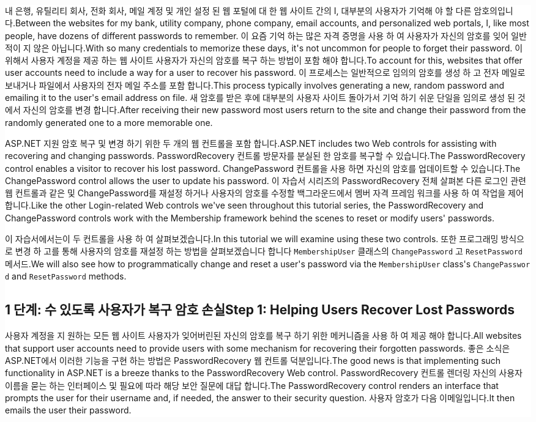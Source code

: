 <span data-ttu-id="1cbbd-112">내 은행, 유틸리티 회사, 전화 회사, 메일 계정 및 개인 설정 된 웹 포털에 대 한 웹 사이트 간의 I, 대부분의 사용자가 기억해 야 할 다른 암호의입니다.</span><span class="sxs-lookup"><span data-stu-id="1cbbd-112">Between the websites for my bank, utility company, phone company, email accounts, and personalized web portals, I, like most people, have dozens of different passwords to remember.</span></span> <span data-ttu-id="1cbbd-113">이 요즘 기억 하는 많은 자격 증명을 사용 하 여 사용자가 자신의 암호를 잊어 일반적이 지 않은 아닙니다.</span><span class="sxs-lookup"><span data-stu-id="1cbbd-113">With so many credentials to memorize these days, it's not uncommon for people to forget their password.</span></span> <span data-ttu-id="1cbbd-114">이 위해서 사용자 계정을 제공 하는 웹 사이트 사용자가 자신의 암호를 복구 하는 방법이 포함 해야 합니다.</span><span class="sxs-lookup"><span data-stu-id="1cbbd-114">To account for this, websites that offer user accounts need to include a way for a user to recover his password.</span></span> <span data-ttu-id="1cbbd-115">이 프로세스는 일반적으로 임의의 암호를 생성 하 고 전자 메일로 보내거나 파일에서 사용자의 전자 메일 주소를 포함 합니다.</span><span class="sxs-lookup"><span data-stu-id="1cbbd-115">This process typically involves generating a new, random password and emailing it to the user's email address on file.</span></span> <span data-ttu-id="1cbbd-116">새 암호를 받은 후에 대부분의 사용자 사이트 돌아가서 기억 하기 쉬운 단일을 임의로 생성 된 것에서 자신의 암호를 변경 합니다.</span><span class="sxs-lookup"><span data-stu-id="1cbbd-116">After receiving their new password most users return to the site and change their password from the randomly generated one to a more memorable one.</span></span>

<span data-ttu-id="1cbbd-117">ASP.NET 지원 암호 복구 및 변경 하기 위한 두 개의 웹 컨트롤을 포함 합니다.</span><span class="sxs-lookup"><span data-stu-id="1cbbd-117">ASP.NET includes two Web controls for assisting with recovering and changing passwords.</span></span> <span data-ttu-id="1cbbd-118">PasswordRecovery 컨트롤 방문자를 분실된 한 암호를 복구할 수 있습니다.</span><span class="sxs-lookup"><span data-stu-id="1cbbd-118">The PasswordRecovery control enables a visitor to recover his lost password.</span></span> <span data-ttu-id="1cbbd-119">ChangePassword 컨트롤을 사용 하면 자신의 암호를 업데이트할 수 있습니다.</span><span class="sxs-lookup"><span data-stu-id="1cbbd-119">The ChangePassword control allows the user to update his password.</span></span> <span data-ttu-id="1cbbd-120">이 자습서 시리즈의 PasswordRecovery 전체 살펴본 다른 로그인 관련 웹 컨트롤과 같은 및 ChangePassword를 재설정 하거나 사용자의 암호를 수정할 백그라운드에서 멤버 자격 프레임 워크를 사용 하 여 작업을 제어 합니다.</span><span class="sxs-lookup"><span data-stu-id="1cbbd-120">Like the other Login-related Web controls we've seen throughout this tutorial series, the PasswordRecovery and ChangePassword controls work with the Membership framework behind the scenes to reset or modify users' passwords.</span></span>

<span data-ttu-id="1cbbd-121">이 자습서에서는이 두 컨트롤을 사용 하 여 살펴보겠습니다.</span><span class="sxs-lookup"><span data-stu-id="1cbbd-121">In this tutorial we will examine using these two controls.</span></span> <span data-ttu-id="1cbbd-122">또한 프로그래밍 방식으로 변경 하 고를 통해 사용자의 암호를 재설정 하는 방법을 살펴보겠습니다 합니다 `MembershipUser` 클래스의 `ChangePassword` 고 `ResetPassword` 메서드.</span><span class="sxs-lookup"><span data-stu-id="1cbbd-122">We will also see how to programmatically change and reset a user's password via the `MembershipUser` class's `ChangePassword` and `ResetPassword` methods.</span></span>

## <a name="step-1-helping-users-recover-lost-passwords"></a><span data-ttu-id="1cbbd-123">1 단계: 수 있도록 사용자가 복구 암호 손실</span><span class="sxs-lookup"><span data-stu-id="1cbbd-123">Step 1: Helping Users Recover Lost Passwords</span></span>

<span data-ttu-id="1cbbd-124">사용자 계정을 지 원하는 모든 웹 사이트 사용자가 잊어버린된 자신의 암호를 복구 하기 위한 메커니즘을 사용 하 여 제공 해야 합니다.</span><span class="sxs-lookup"><span data-stu-id="1cbbd-124">All websites that support user accounts need to provide users with some mechanism for recovering their forgotten passwords.</span></span> <span data-ttu-id="1cbbd-125">좋은 소식은 ASP.NET에서 이러한 기능을 구현 하는 방법은 PasswordRecovery 웹 컨트롤 덕분입니다.</span><span class="sxs-lookup"><span data-stu-id="1cbbd-125">The good news is that implementing such functionality in ASP.NET is a breeze thanks to the PasswordRecovery Web control.</span></span> <span data-ttu-id="1cbbd-126">PasswordRecovery 컨트롤 렌더링 자신의 사용자 이름을 묻는 하는 인터페이스 및 필요에 따라 해당 보안 질문에 대답 합니다.</span><span class="sxs-lookup"><span data-stu-id="1cbbd-126">The PasswordRecovery control renders an interface that prompts the user for their username and, if needed, the answer to their security question.</span></span> <span data-ttu-id="1cbbd-127">사용자 암호가 다음 이메일입니다.</span><span class="sxs-lookup"><span data-stu-id="1cbbd-127">It then emails the user their password.</span></span>
